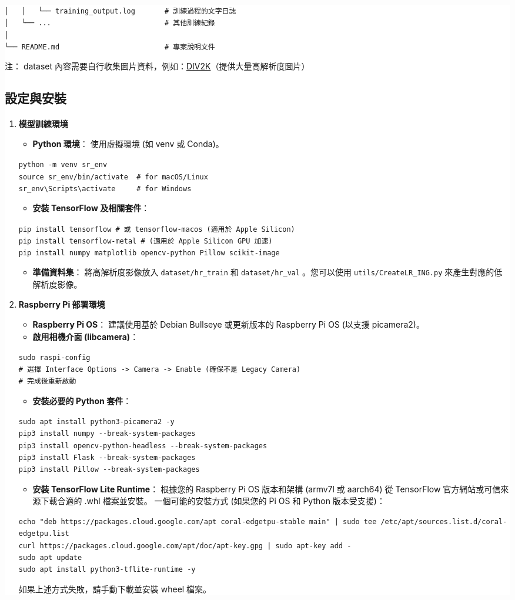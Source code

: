 ```
│   │   └── training_output.log       # 訓練過程的文字日誌
│   └── ...                           # 其他訓練紀錄
│
└── README.md                         # 專案說明文件
```

注： dataset 內容需要自行收集圖片資料，例如：[DIV2K](https://data.vision.ee.ethz.ch/cvl/DIV2K/)（提供大量高解析度圖片）

## 設定與安裝
1. __模型訓練環境__
    * __Python 環境__： 使用虛擬環境 (如 venv 或 Conda)。
    ```
    python -m venv sr_env
    source sr_env/bin/activate  # for macOS/Linux
    sr_env\Scripts\activate     # for Windows
    ```
    * __安裝 TensorFlow 及相關套件__：
    ```
    pip install tensorflow # 或 tensorflow-macos (適用於 Apple Silicon)
    pip install tensorflow-metal # (適用於 Apple Silicon GPU 加速)
    pip install numpy matplotlib opencv-python Pillow scikit-image
    ```
    * __準備資料集__：
     將高解析度影像放入 `dataset/hr_train` 和 `dataset/hr_val` 。您可以使用 `utils/CreateLR_ING.py` 來產生對應的低解析度影像。

2. __Raspberry Pi 部署環境__
    * __Raspberry Pi OS__： 
    建議使用基於 Debian Bullseye 或更新版本的 Raspberry Pi OS (以支援 picamera2)。
    * __啟用相機介面 (libcamera)__：
    ```
    sudo raspi-config
    # 選擇 Interface Options -> Camera -> Enable (確保不是 Legacy Camera)
    # 完成後重新啟動
    ```
    * __安裝必要的 Python 套件__：
    ```
    sudo apt install python3-picamera2 -y
    pip3 install numpy --break-system-packages
    pip3 install opencv-python-headless --break-system-packages
    pip3 install Flask --break-system-packages
    pip3 install Pillow --break-system-packages
    ```
    * __安裝 TensorFlow Lite Runtime__：
    根據您的 Raspberry Pi OS 版本和架構 (armv7l 或 aarch64) 從 TensorFlow 官方網站或可信來源下載合適的 .whl 檔案並安裝。
    一個可能的安裝方式 (如果您的 Pi OS 和 Python 版本受支援)：
    ```
    echo "deb https://packages.cloud.google.com/apt coral-edgetpu-stable main" | sudo tee /etc/apt/sources.list.d/coral-edgetpu.list
    curl https://packages.cloud.google.com/apt/doc/apt-key.gpg | sudo apt-key add -
    sudo apt update
    sudo apt install python3-tflite-runtime -y
    ```
    如果上述方式失敗，請手動下載並安裝 wheel 檔案。
